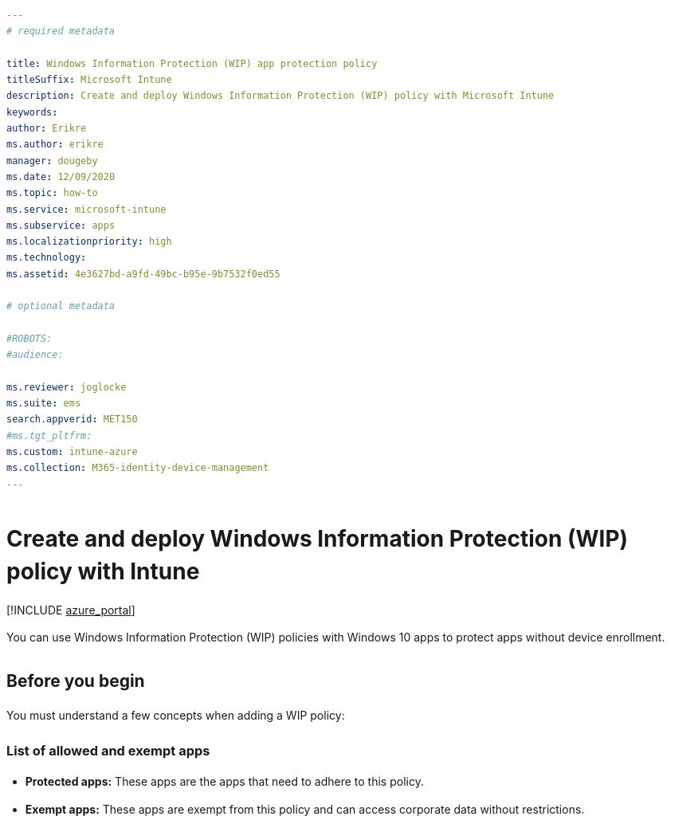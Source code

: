 ```yaml
---
# required metadata

title: Windows Information Protection (WIP) app protection policy
titleSuffix: Microsoft Intune
description: Create and deploy Windows Information Protection (WIP) policy with Microsoft Intune
keywords:
author: Erikre
ms.author: erikre
manager: dougeby
ms.date: 12/09/2020
ms.topic: how-to
ms.service: microsoft-intune
ms.subservice: apps
ms.localizationpriority: high
ms.technology:
ms.assetid: 4e3627bd-a9fd-49bc-b95e-9b7532f0ed55

# optional metadata

#ROBOTS:
#audience:

ms.reviewer: joglocke
ms.suite: ems
search.appverid: MET150
#ms.tgt_pltfrm:
ms.custom: intune-azure
ms.collection: M365-identity-device-management
---
```


# Create and deploy Windows Information Protection (WIP) policy with Intune

[!INCLUDE [azure_portal](../includes/azure_portal.md)]

You can use Windows Information Protection (WIP) policies with Windows 10 apps to protect apps without device enrollment.

## Before you begin

You must understand a few concepts when adding a WIP policy:

### List of allowed and exempt apps

- **Protected apps:** These apps are the apps that need to adhere to this policy.

- **Exempt apps:** These apps are exempt from this policy and can access corporate data without restrictions.
